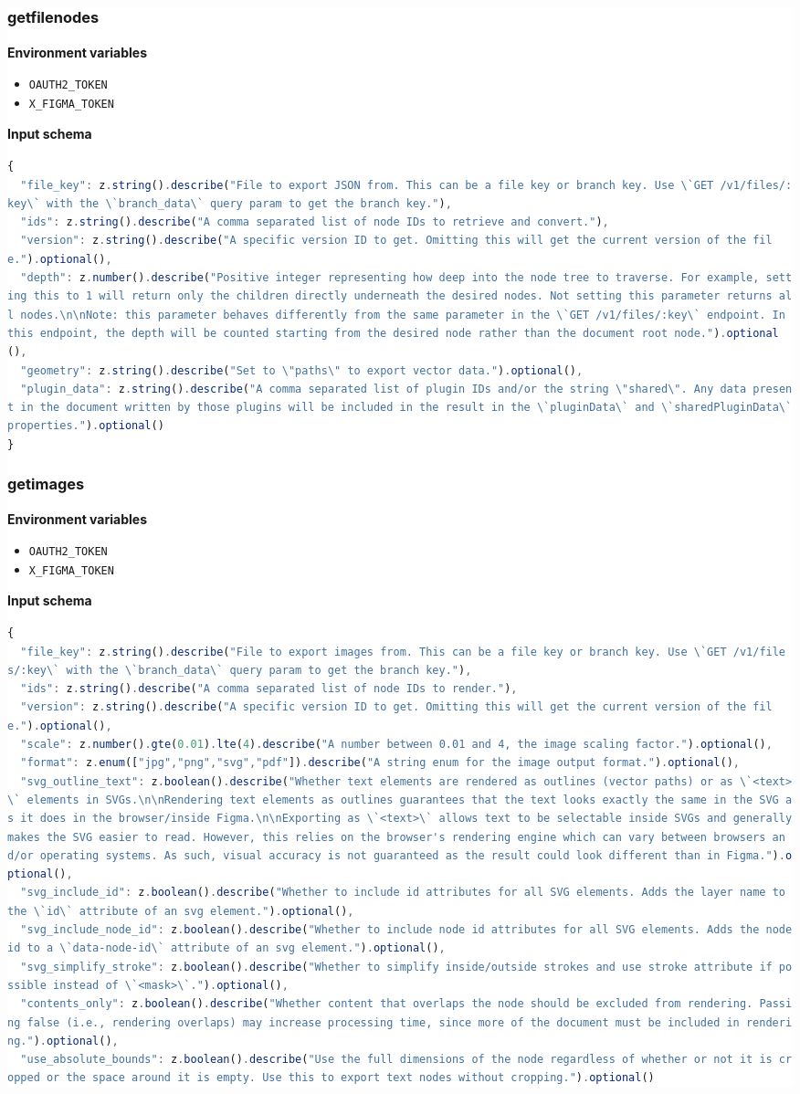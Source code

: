 ### getfilenodes

**Environment variables**

- `OAUTH2_TOKEN`
- `X_FIGMA_TOKEN`

**Input schema**

```ts
{
  "file_key": z.string().describe("File to export JSON from. This can be a file key or branch key. Use \`GET /v1/files/:key\` with the \`branch_data\` query param to get the branch key."),
  "ids": z.string().describe("A comma separated list of node IDs to retrieve and convert."),
  "version": z.string().describe("A specific version ID to get. Omitting this will get the current version of the file.").optional(),
  "depth": z.number().describe("Positive integer representing how deep into the node tree to traverse. For example, setting this to 1 will return only the children directly underneath the desired nodes. Not setting this parameter returns all nodes.\n\nNote: this parameter behaves differently from the same parameter in the \`GET /v1/files/:key\` endpoint. In this endpoint, the depth will be counted starting from the desired node rather than the document root node.").optional(),
  "geometry": z.string().describe("Set to \"paths\" to export vector data.").optional(),
  "plugin_data": z.string().describe("A comma separated list of plugin IDs and/or the string \"shared\". Any data present in the document written by those plugins will be included in the result in the \`pluginData\` and \`sharedPluginData\` properties.").optional()
}
```

### getimages

**Environment variables**

- `OAUTH2_TOKEN`
- `X_FIGMA_TOKEN`

**Input schema**

```ts
{
  "file_key": z.string().describe("File to export images from. This can be a file key or branch key. Use \`GET /v1/files/:key\` with the \`branch_data\` query param to get the branch key."),
  "ids": z.string().describe("A comma separated list of node IDs to render."),
  "version": z.string().describe("A specific version ID to get. Omitting this will get the current version of the file.").optional(),
  "scale": z.number().gte(0.01).lte(4).describe("A number between 0.01 and 4, the image scaling factor.").optional(),
  "format": z.enum(["jpg","png","svg","pdf"]).describe("A string enum for the image output format.").optional(),
  "svg_outline_text": z.boolean().describe("Whether text elements are rendered as outlines (vector paths) or as \`<text>\` elements in SVGs.\n\nRendering text elements as outlines guarantees that the text looks exactly the same in the SVG as it does in the browser/inside Figma.\n\nExporting as \`<text>\` allows text to be selectable inside SVGs and generally makes the SVG easier to read. However, this relies on the browser's rendering engine which can vary between browsers and/or operating systems. As such, visual accuracy is not guaranteed as the result could look different than in Figma.").optional(),
  "svg_include_id": z.boolean().describe("Whether to include id attributes for all SVG elements. Adds the layer name to the \`id\` attribute of an svg element.").optional(),
  "svg_include_node_id": z.boolean().describe("Whether to include node id attributes for all SVG elements. Adds the node id to a \`data-node-id\` attribute of an svg element.").optional(),
  "svg_simplify_stroke": z.boolean().describe("Whether to simplify inside/outside strokes and use stroke attribute if possible instead of \`<mask>\`.").optional(),
  "contents_only": z.boolean().describe("Whether content that overlaps the node should be excluded from rendering. Passing false (i.e., rendering overlaps) may increase processing time, since more of the document must be included in rendering.").optional(),
  "use_absolute_bounds": z.boolean().describe("Use the full dimensions of the node regardless of whether or not it is cropped or the space around it is empty. Use this to export text nodes without cropping.").optional()
```